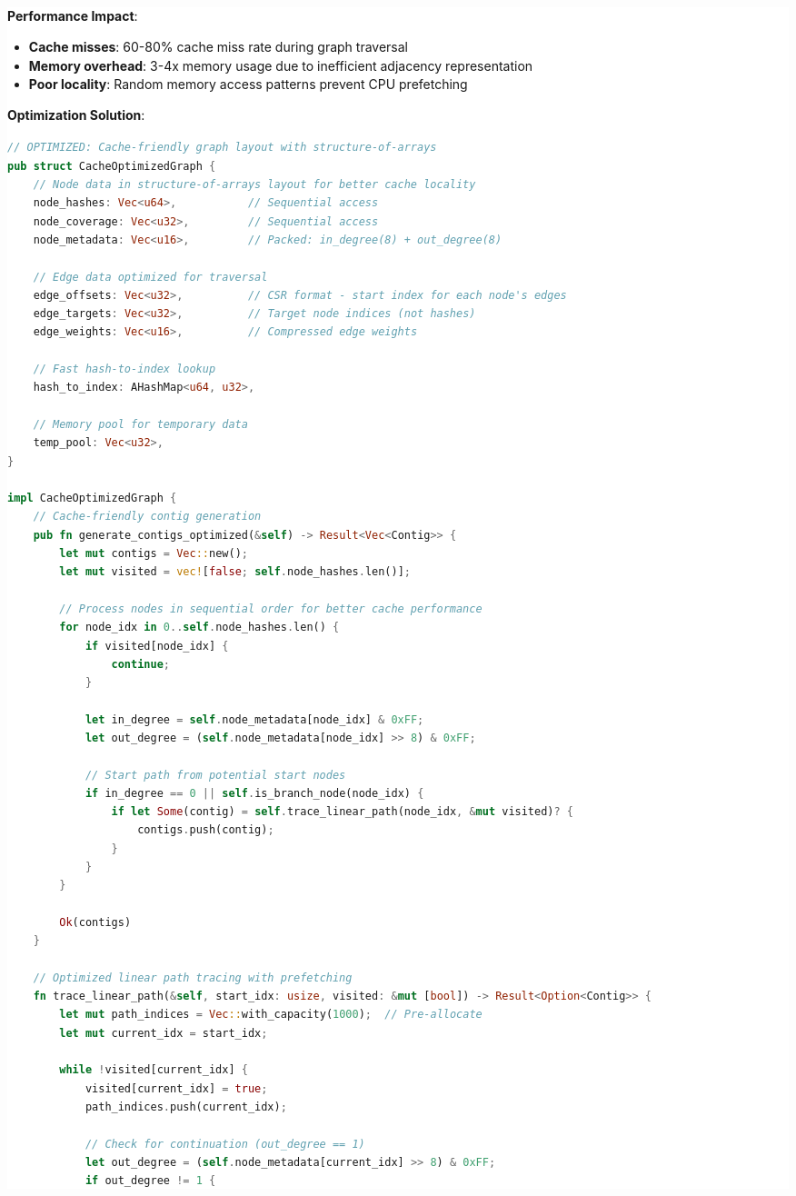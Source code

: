 **Performance Impact**:
- **Cache misses**: 60-80% cache miss rate during graph traversal
- **Memory overhead**: 3-4x memory usage due to inefficient adjacency representation
- **Poor locality**: Random memory access patterns prevent CPU prefetching

**Optimization Solution**:
```rust
// OPTIMIZED: Cache-friendly graph layout with structure-of-arrays
pub struct CacheOptimizedGraph {
    // Node data in structure-of-arrays layout for better cache locality
    node_hashes: Vec<u64>,           // Sequential access
    node_coverage: Vec<u32>,         // Sequential access
    node_metadata: Vec<u16>,         // Packed: in_degree(8) + out_degree(8)

    // Edge data optimized for traversal
    edge_offsets: Vec<u32>,          // CSR format - start index for each node's edges
    edge_targets: Vec<u32>,          // Target node indices (not hashes)
    edge_weights: Vec<u16>,          // Compressed edge weights

    // Fast hash-to-index lookup
    hash_to_index: AHashMap<u64, u32>,

    // Memory pool for temporary data
    temp_pool: Vec<u32>,
}

impl CacheOptimizedGraph {
    // Cache-friendly contig generation
    pub fn generate_contigs_optimized(&self) -> Result<Vec<Contig>> {
        let mut contigs = Vec::new();
        let mut visited = vec![false; self.node_hashes.len()];

        // Process nodes in sequential order for better cache performance
        for node_idx in 0..self.node_hashes.len() {
            if visited[node_idx] {
                continue;
            }

            let in_degree = self.node_metadata[node_idx] & 0xFF;
            let out_degree = (self.node_metadata[node_idx] >> 8) & 0xFF;

            // Start path from potential start nodes
            if in_degree == 0 || self.is_branch_node(node_idx) {
                if let Some(contig) = self.trace_linear_path(node_idx, &mut visited)? {
                    contigs.push(contig);
                }
            }
        }

        Ok(contigs)
    }

    // Optimized linear path tracing with prefetching
    fn trace_linear_path(&self, start_idx: usize, visited: &mut [bool]) -> Result<Option<Contig>> {
        let mut path_indices = Vec::with_capacity(1000);  // Pre-allocate
        let mut current_idx = start_idx;

        while !visited[current_idx] {
            visited[current_idx] = true;
            path_indices.push(current_idx);

            // Check for continuation (out_degree == 1)
            let out_degree = (self.node_metadata[current_idx] >> 8) & 0xFF;
            if out_degree != 1 {
```